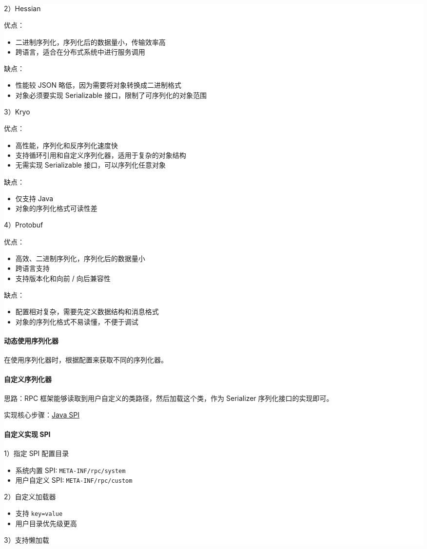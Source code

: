 2）Hessian

优点：

- 二进制序列化，序列化后的数据量小，传输效率高
- 跨语言，适合在分布式系统中进行服务调用

缺点：

- 性能较 JSON 略低，因为需要将对象转换成二进制格式
- 对象必须要实现 Serializable 接口，限制了可序列化的对象范围

3）Kryo

优点：

- 高性能，序列化和反序列化速度快
- 支持循环引用和自定义序列化器，适用于复杂的对象结构
- 无需实现 Serializable 接口，可以序列化任意对象

缺点：

- 仅支持 Java
- 对象的序列化格式可读性差

4）Protobuf

优点：

- 高效、二进制序列化，序列化后的数据量小
- 跨语言支持
- 支持版本化和向前 / 向后兼容性

缺点：

- 配置相对复杂，需要先定义数据结构和消息格式
- 对象的序列化格式不易读懂，不便于调试

#### 动态使用序列化器

在使用序列化器时，根据配置来获取不同的序列化器。

#### 自定义序列化器

思路：RPC 框架能够读取到用户自定义的类路径，然后加载这个类，作为 Serializer 序列化接口的实现即可。

实现核心步骤：[Java SPI](https://pdai.tech/md/java/advanced/java-advanced-spi.html)

#### 自定义实现 SPI

1）指定 SPI 配置目录

- 系统内置 SPI: `META-INF/rpc/system`
- 用户自定义 SPI: `META-INF/rpc/custom`

2）自定义加载器

- 支持 `key=value`
- 用户目录优先级更高

3）支持懒加载
